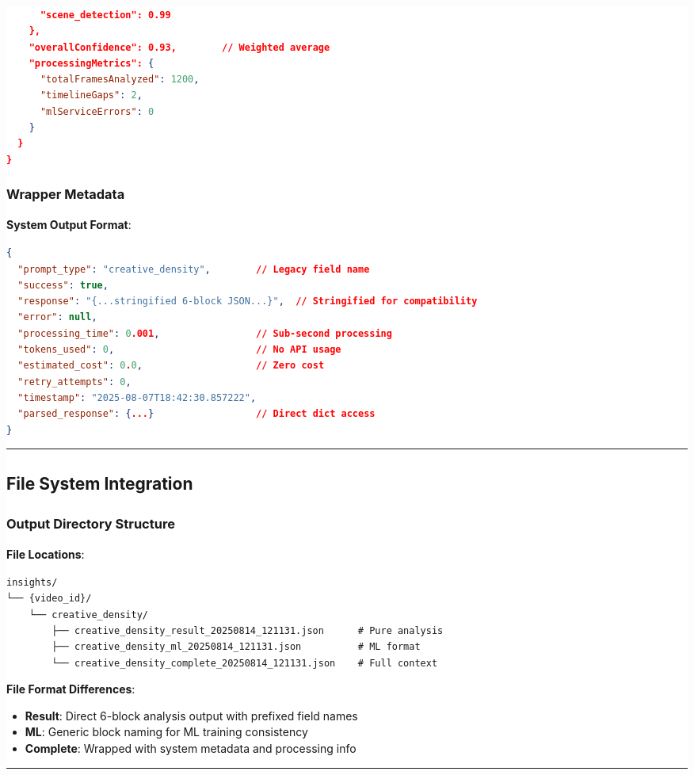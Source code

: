 ```json
      "scene_detection": 0.99
    },
    "overallConfidence": 0.93,        // Weighted average
    "processingMetrics": {
      "totalFramesAnalyzed": 1200,
      "timelineGaps": 2,
      "mlServiceErrors": 0
    }
  }
}
```

### Wrapper Metadata

**System Output Format**:
```json
{
  "prompt_type": "creative_density",        // Legacy field name
  "success": true,
  "response": "{...stringified 6-block JSON...}",  // Stringified for compatibility
  "error": null,
  "processing_time": 0.001,                 // Sub-second processing
  "tokens_used": 0,                         // No API usage
  "estimated_cost": 0.0,                    // Zero cost
  "retry_attempts": 0,
  "timestamp": "2025-08-07T18:42:30.857222",
  "parsed_response": {...}                  // Direct dict access
}
```

---

## File System Integration

### Output Directory Structure

**File Locations**:
```
insights/
└── {video_id}/
    └── creative_density/
        ├── creative_density_result_20250814_121131.json      # Pure analysis
        ├── creative_density_ml_20250814_121131.json          # ML format
        └── creative_density_complete_20250814_121131.json    # Full context
```

**File Format Differences**:
- **Result**: Direct 6-block analysis output with prefixed field names
- **ML**: Generic block naming for ML training consistency
- **Complete**: Wrapped with system metadata and processing info

---

